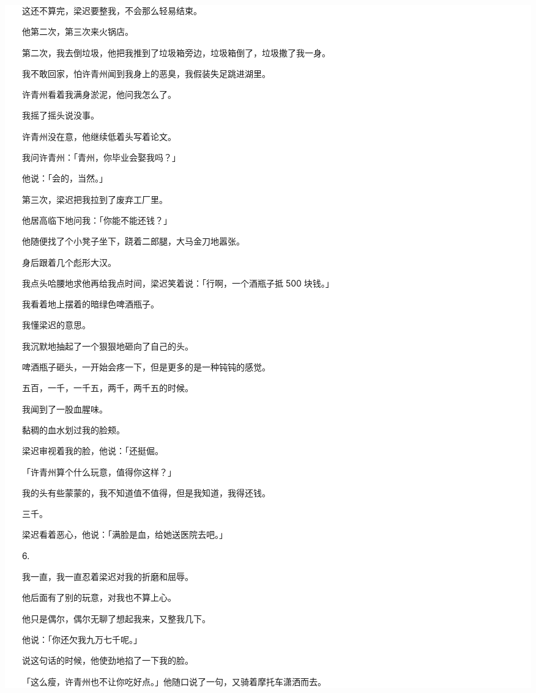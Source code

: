 &emsp;&emsp;这还不算完，梁迟要整我，不会那么轻易结束。  
  
&emsp;&emsp;他第二次，第三次来火锅店。  
  
&emsp;&emsp;第二次，我去倒垃圾，他把我推到了垃圾箱旁边，垃圾箱倒了，垃圾撒了我一身。  
  
&emsp;&emsp;我不敢回家，怕许青州闻到我身上的恶臭，我假装失足跳进湖里。  
  
&emsp;&emsp;许青州看着我满身淤泥，他问我怎么了。  
  
&emsp;&emsp;我摇了摇头说没事。  
  
&emsp;&emsp;许青州没在意，他继续低着头写着论文。  
  
&emsp;&emsp;我问许青州：「青州，你毕业会娶我吗？」  
  
&emsp;&emsp;他说：「会的，当然。」  
  
&emsp;&emsp;第三次，梁迟把我拉到了废弃工厂里。  
  
&emsp;&emsp;他居高临下地问我：「你能不能还钱？」  
  
&emsp;&emsp;他随便找了个小凳子坐下，跷着二郎腿，大马金刀地嚣张。  
  
&emsp;&emsp;身后跟着几个彪形大汉。  
  
&emsp;&emsp;我点头哈腰地求他再给我点时间，梁迟笑着说：「行啊，一个酒瓶子抵 500 块钱。」  
  
&emsp;&emsp;我看着地上摆着的暗绿色啤酒瓶子。  
  
&emsp;&emsp;我懂梁迟的意思。  
  
&emsp;&emsp;我沉默地抽起了一个狠狠地砸向了自己的头。  
  
&emsp;&emsp;啤酒瓶子砸头，一开始会疼一下，但是更多的是一种钝钝的感觉。  
  
&emsp;&emsp;五百，一千，一千五，两千，两千五的时候。  
  
&emsp;&emsp;我闻到了一股血腥味。  
  
&emsp;&emsp;黏稠的血水划过我的脸颊。  
  
&emsp;&emsp;梁迟审视着我的脸，他说：「还挺倔。  
  
&emsp;&emsp;「许青州算个什么玩意，值得你这样？」  
  
&emsp;&emsp;我的头有些蒙蒙的，我不知道值不值得，但是我知道，我得还钱。  
  
&emsp;&emsp;三千。  
  
&emsp;&emsp;梁迟看着恶心，他说：「满脸是血，给她送医院去吧。」  
  
&emsp;&emsp;6.  
  
&emsp;&emsp;我一直，我一直忍着梁迟对我的折磨和屈辱。  
  
&emsp;&emsp;他后面有了别的玩意，对我也不算上心。  
  
&emsp;&emsp;他只是偶尔，偶尔无聊了想起我来，又整我几下。  
  
&emsp;&emsp;他说：「你还欠我九万七千呢。」  
  
&emsp;&emsp;说这句话的时候，他使劲地掐了一下我的脸。  
  
&emsp;&emsp;「这么瘦，许青州也不让你吃好点。」他随口说了一句，又骑着摩托车潇洒而去。  
  